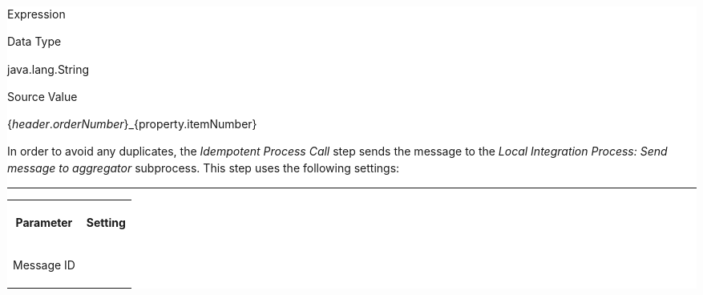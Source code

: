 </td>
<td valign="top">

Expression

</td>
</tr>
<tr>
<td valign="top">

Data Type

</td>
<td valign="top">

java.lang.String

</td>
</tr>
<tr>
<td valign="top">

Source Value

</td>
<td valign="top">

$\{header.orderNumber\}\_$\{property.itemNumber\}

</td>
</tr>
</table>

In order to avoid any duplicates, the *Idempotent Process Call* step sends the message to the *Local Integration Process: Send message to aggregator* subprocess. This step uses the following settings:

****


<table>
<tr>
<th valign="top">

Parameter

</th>
<th valign="top">

Setting

</th>
</tr>
<tr>
<td valign="top">

Message ID

</td>
<td valign="top">
